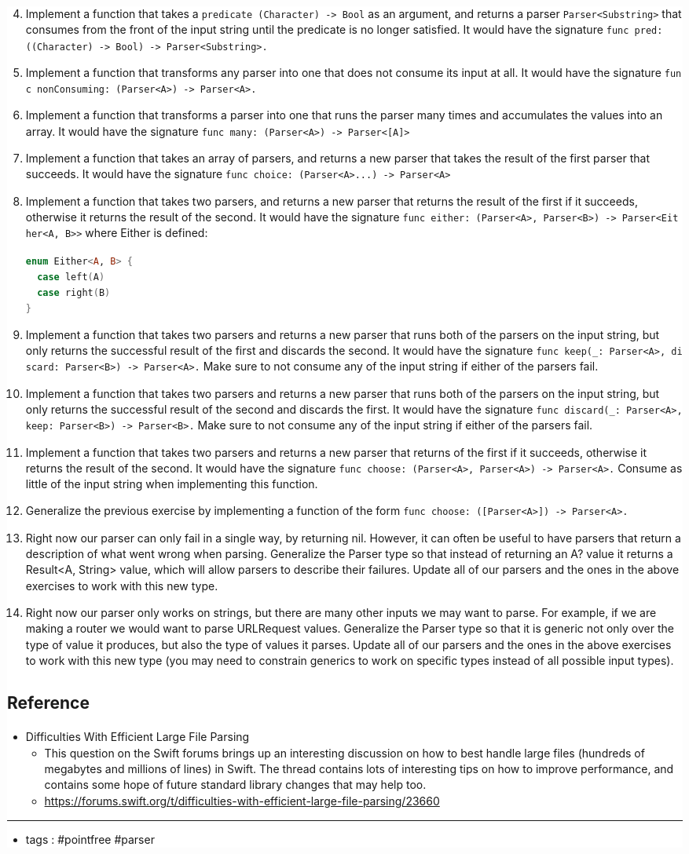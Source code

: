4. 	Implement a function that takes a `predicate (Character) -> Bool` as an argument, and returns a parser `Parser<Substring>` that consumes from the front of the input string until the predicate is no longer satisfied. It would have the signature `func pred: ((Character) -> Bool) -> Parser<Substring>.`
5. 	Implement a function that transforms any parser into one that does not consume its input at all. It would have the signature `func nonConsuming: (Parser<A>) -> Parser<A>.`
6. 	Implement a function that transforms a parser into one that runs the parser many times and accumulates the values into an array. It would have the signature `func many: (Parser<A>) -> Parser<[A]>`
7. 	Implement a function that takes an array of parsers, and returns a new parser that takes the result of the first parser that succeeds. It would have the signature `func choice: (Parser<A>...) -> Parser<A>`
8. 	Implement a function that takes two parsers, and returns a new parser that returns the result of the first if it succeeds, otherwise it returns the result of the second. It would have the signature `func either: (Parser<A>, Parser<B>) -> Parser<Either<A, B>>` where Either is defined:

	```swift
	enum Either<A, B> {
	  case left(A)
	  case right(B)
	}
	```
	
9. 	Implement a function that takes two parsers and returns a new parser that runs both of the parsers on the input string, but only returns the successful result of the first and discards the second. It would have the signature `func keep(_: Parser<A>, discard: Parser<B>) -> Parser<A>.` Make sure to not consume any of the input string if either of the parsers fail.
10. Implement a function that takes two parsers and returns a new parser that runs both of the parsers on the input string, but only returns the successful result of the second and discards the first. It would have the signature `func discard(_: Parser<A>, keep: Parser<B>) -> Parser<B>.` Make sure to not consume any of the input string if either of the parsers fail.
11. Implement a function that takes two parsers and returns a new parser that returns of the first if it succeeds, otherwise it returns the result of the second. It would have the signature `func choose: (Parser<A>, Parser<A>) -> Parser<A>.` Consume as little of the input string when implementing this function.
12. Generalize the previous exercise by implementing a function of the form `func choose: ([Parser<A>]) -> Parser<A>.`
13. Right now our parser can only fail in a single way, by returning nil. However, it can often be useful to have parsers that return a description of what went wrong when parsing. Generalize the Parser type so that instead of returning an A? value it returns a Result<A, String> value, which will allow parsers to describe their failures. Update all of our parsers and the ones in the above exercises to work with this new type.
14. Right now our parser only works on strings, but there are many other inputs we may want to parse. For example, if we are making a router we would want to parse URLRequest values. Generalize the Parser type so that it is generic not only over the type of value it produces, but also the type of values it parses. Update all of our parsers and the ones in the above exercises to work with this new type (you may need to constrain generics to work on specific types instead of all possible input types).


## Reference
- Difficulties With Efficient Large File Parsing
	- This question on the Swift forums brings up an interesting discussion on how to best handle large files (hundreds of megabytes and millions of lines) in Swift. The thread contains lots of interesting tips on how to improve performance, and contains some hope of future standard library changes that may help too.
	- https://forums.swift.org/t/difficulties-with-efficient-large-file-parsing/23660
----
- tags : #pointfree #parser